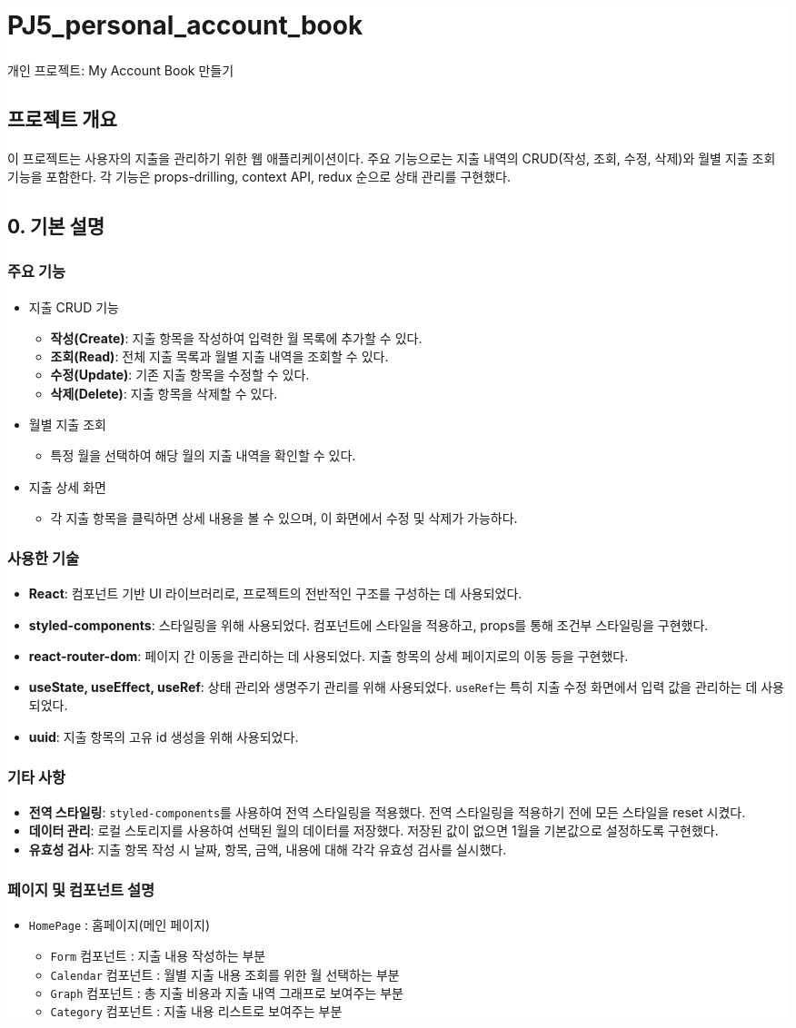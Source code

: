 # PJ5_personal_account_book

개인 프로젝트: My Account Book 만들기

## 프로젝트 개요

이 프로젝트는 사용자의 지출을 관리하기 위한 웹 애플리케이션이다.
주요 기능으로는 지출 내역의 CRUD(작성, 조회, 수정, 삭제)와 월별 지출 조회 기능을 포함한다.
각 기능은 props-drilling, context API, redux 순으로 상태 관리를 구현했다.

## 0. 기본 설명

### 주요 기능

- 지출 CRUD 기능

  - **작성(Create)**: 지출 항목을 작성하여 입력한 월 목록에 추가할 수 있다.
  - **조회(Read)**: 전체 지출 목록과 월별 지출 내역을 조회할 수 있다.
  - **수정(Update)**: 기존 지출 항목을 수정할 수 있다.
  - **삭제(Delete)**: 지출 항목을 삭제할 수 있다.

- 월별 지출 조회

  - 특정 월을 선택하여 해당 월의 지출 내역을 확인할 수 있다.

- 지출 상세 화면
  - 각 지출 항목을 클릭하면 상세 내용을 볼 수 있으며, 이 화면에서 수정 및 삭제가 가능하다.

### 사용한 기술

- **React**: 컴포넌트 기반 UI 라이브러리로, 프로젝트의 전반적인 구조를 구성하는 데 사용되었다.

- **styled-components**: 스타일링을 위해 사용되었다. 컴포넌트에 스타일을 적용하고, props를 통해 조건부 스타일링을 구현했다.

- **react-router-dom**: 페이지 간 이동을 관리하는 데 사용되었다. 지출 항목의 상세 페이지로의 이동 등을 구현했다.

- **useState, useEffect, useRef**: 상태 관리와 생명주기 관리를 위해 사용되었다. `useRef`는 특히 지출 수정 화면에서 입력 값을 관리하는 데 사용되었다.

- **uuid**: 지출 항목의 고유 id 생성을 위해 사용되었다.

### 기타 사항

- **전역 스타일링**: `styled-components`를 사용하여 전역 스타일링을 적용했다. 전역 스타일링을 적용하기 전에 모든 스타일을 reset 시켰다.
- **데이터 관리**: 로컬 스토리지를 사용하여 선택된 월의 데이터를 저장했다. 저장된 값이 없으면 1월을 기본값으로 설정하도록 구현했다.
- **유효성 검사**: 지출 항목 작성 시 날짜, 항목, 금액, 내용에 대해 각각 유효성 검사를 실시했다.

### 페이지 및 컴포넌트 설명

- `HomePage` : 홈페이지(메인 페이지)

  - `Form` 컴포넌트 : 지출 내용 작성하는 부분
  - `Calendar` 컴포넌트 : 월별 지출 내용 조회를 위한 월 선택하는 부분
  - `Graph` 컴포넌트 : 총 지출 비용과 지출 내역 그래프로 보여주는 부분
  - `Category` 컴포넌트 : 지출 내용 리스트로 보여주는 부분
